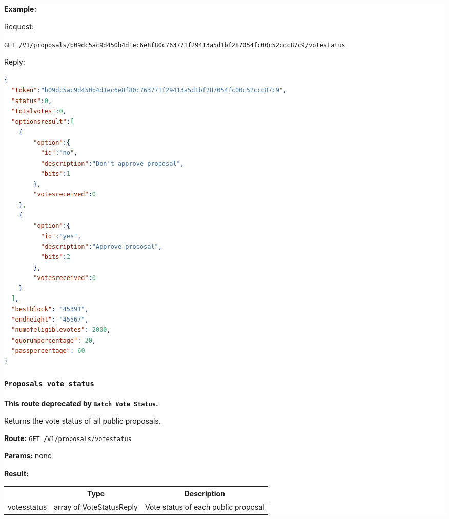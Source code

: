 **Example:**

Request:

`GET /V1/proposals/b09dc5ac9d450b4d1ec6e8f80c763771f29413a5d1bf287054fc00c52ccc87c9/votestatus`

Reply:

```json
{
  "token":"b09dc5ac9d450b4d1ec6e8f80c763771f29413a5d1bf287054fc00c52ccc87c9",
  "status":0,
  "totalvotes":0,
  "optionsresult":[
    {
        "option":{
          "id":"no",
          "description":"Don't approve proposal",
          "bits":1
        },
        "votesreceived":0
    },
    {
        "option":{
          "id":"yes",
          "description":"Approve proposal",
          "bits":2
        },
        "votesreceived":0
    }
  ],
  "bestblock": "45391",
  "endheight": "45567",
  "numofeligiblevotes": 2000,
  "quorumpercentage": 20,
  "passpercentage": 60
}
```

### `Proposals vote status`

**This route deprecated by [`Batch Vote Status`](#batch-vote-status).**

Returns the vote status of all public proposals.

**Route:** `GET /V1/proposals/votestatus`

**Params:** none

**Result:**

| | Type | Description |
|-|-|-|
| votesstatus | array of VoteStatusReply  | Vote status of each public proposal |
